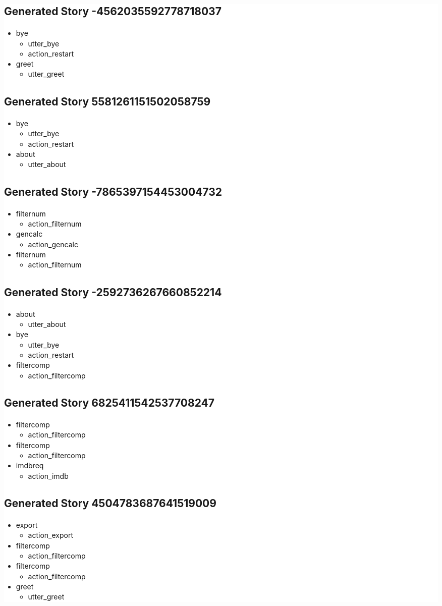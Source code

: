 ## Generated Story -4562035592778718037
* bye
    - utter_bye
    - action_restart
* greet
    - utter_greet

## Generated Story 5581261151502058759
* bye
    - utter_bye
    - action_restart
* about
    - utter_about

## Generated Story -7865397154453004732
* filternum
    - action_filternum
* gencalc
    - action_gencalc
* filternum
    - action_filternum

## Generated Story -2592736267660852214
* about
    - utter_about
* bye
    - utter_bye
    - action_restart
* filtercomp
    - action_filtercomp

## Generated Story 6825411542537708247
* filtercomp
    - action_filtercomp
* filtercomp
    - action_filtercomp
* imdbreq
    - action_imdb

## Generated Story 4504783687641519009
* export
    - action_export
* filtercomp
    - action_filtercomp
* filtercomp
    - action_filtercomp
* greet
    - utter_greet
